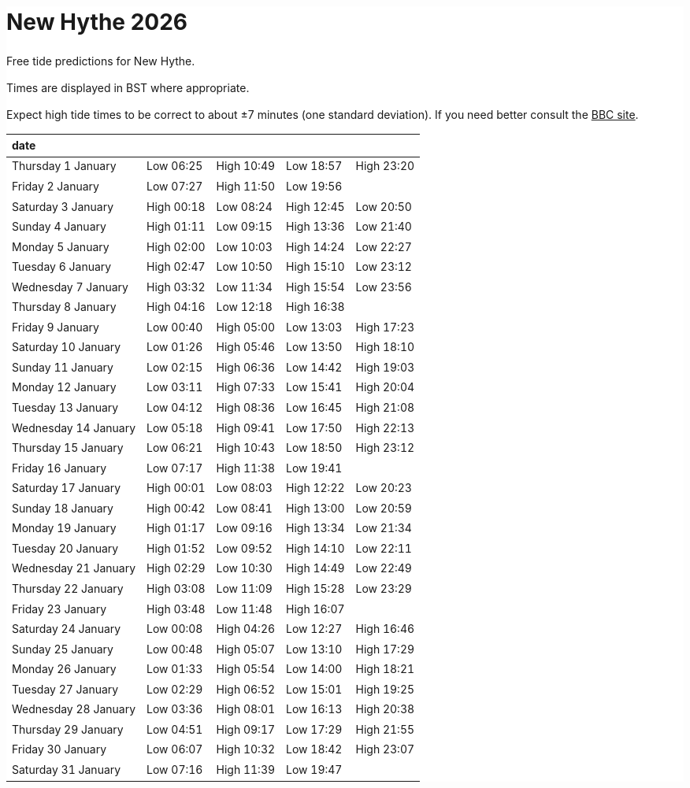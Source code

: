 # New Hythe 2026
Free tide predictions for New Hythe.

Times are displayed in BST where appropriate.

Expect high tide times to be correct to about ±7 minutes (one standard deviation).
If you need better consult the [BBC site](https://www.bbc.co.uk/weather/coast-and-sea/tide-tables).

| date |   |   |   |   |
|:-----|---|---|---|---|
| Thursday 1 January | Low 06:25 | High 10:49 | Low 18:57 | High 23:20 | 
| Friday 2 January | Low 07:27 | High 11:50 | Low 19:56 |  | 
| Saturday 3 January | High 00:18 | Low 08:24 | High 12:45 | Low 20:50 | 
| Sunday 4 January | High 01:11 | Low 09:15 | High 13:36 | Low 21:40 | 
| Monday 5 January | High 02:00 | Low 10:03 | High 14:24 | Low 22:27 | 
| Tuesday 6 January | High 02:47 | Low 10:50 | High 15:10 | Low 23:12 | 
| Wednesday 7 January | High 03:32 | Low 11:34 | High 15:54 | Low 23:56 | 
| Thursday 8 January | High 04:16 | Low 12:18 | High 16:38 |  | 
| Friday 9 January | Low 00:40 | High 05:00 | Low 13:03 | High 17:23 | 
| Saturday 10 January | Low 01:26 | High 05:46 | Low 13:50 | High 18:10 | 
| Sunday 11 January | Low 02:15 | High 06:36 | Low 14:42 | High 19:03 | 
| Monday 12 January | Low 03:11 | High 07:33 | Low 15:41 | High 20:04 | 
| Tuesday 13 January | Low 04:12 | High 08:36 | Low 16:45 | High 21:08 | 
| Wednesday 14 January | Low 05:18 | High 09:41 | Low 17:50 | High 22:13 | 
| Thursday 15 January | Low 06:21 | High 10:43 | Low 18:50 | High 23:12 | 
| Friday 16 January | Low 07:17 | High 11:38 | Low 19:41 |  | 
| Saturday 17 January | High 00:01 | Low 08:03 | High 12:22 | Low 20:23 | 
| Sunday 18 January | High 00:42 | Low 08:41 | High 13:00 | Low 20:59 | 
| Monday 19 January | High 01:17 | Low 09:16 | High 13:34 | Low 21:34 | 
| Tuesday 20 January | High 01:52 | Low 09:52 | High 14:10 | Low 22:11 | 
| Wednesday 21 January | High 02:29 | Low 10:30 | High 14:49 | Low 22:49 | 
| Thursday 22 January | High 03:08 | Low 11:09 | High 15:28 | Low 23:29 | 
| Friday 23 January | High 03:48 | Low 11:48 | High 16:07 |  | 
| Saturday 24 January | Low 00:08 | High 04:26 | Low 12:27 | High 16:46 | 
| Sunday 25 January | Low 00:48 | High 05:07 | Low 13:10 | High 17:29 | 
| Monday 26 January | Low 01:33 | High 05:54 | Low 14:00 | High 18:21 | 
| Tuesday 27 January | Low 02:29 | High 06:52 | Low 15:01 | High 19:25 | 
| Wednesday 28 January | Low 03:36 | High 08:01 | Low 16:13 | High 20:38 | 
| Thursday 29 January | Low 04:51 | High 09:17 | Low 17:29 | High 21:55 | 
| Friday 30 January | Low 06:07 | High 10:32 | Low 18:42 | High 23:07 | 
| Saturday 31 January | Low 07:16 | High 11:39 | Low 19:47 |  | 